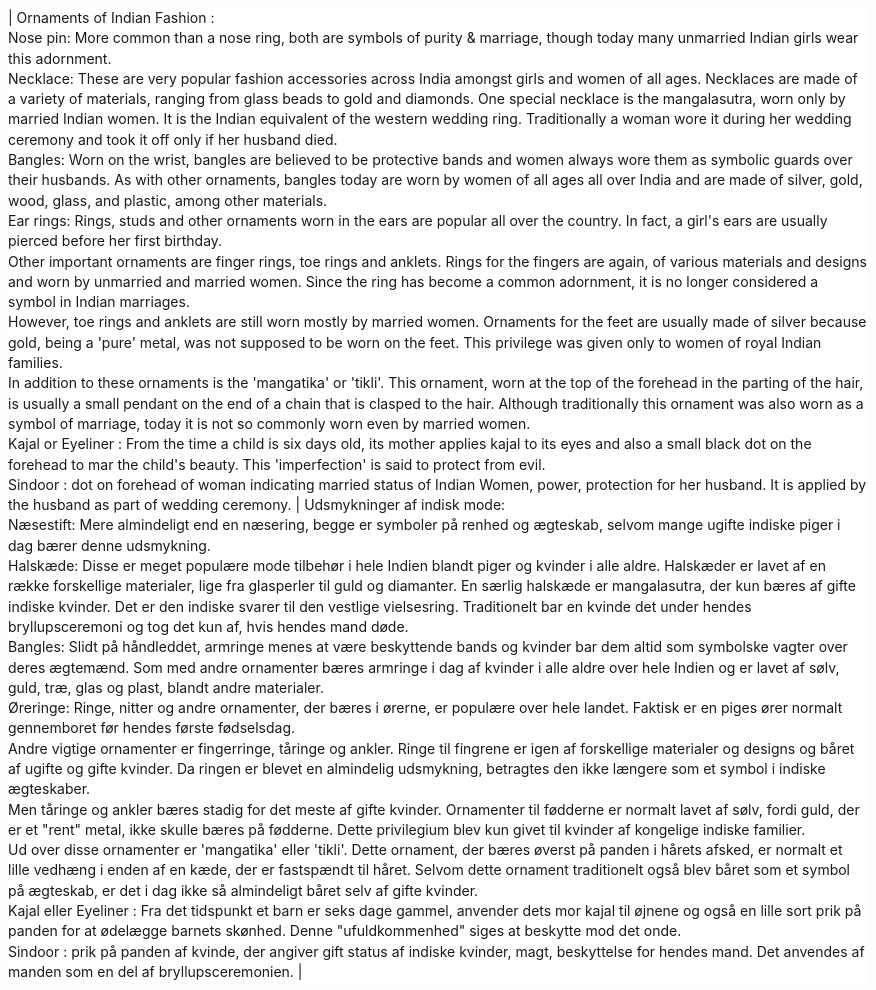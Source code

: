 | Ornaments of Indian Fashion :<br/>Nose pin: More common than a nose ring, both are symbols of purity & marriage, though today many unmarried Indian girls wear this adornment.<br/>Necklace: These are very popular fashion accessories across India amongst girls and women of all ages. Necklaces are made of a variety of materials, ranging from glass beads to gold and diamonds. One special necklace is the mangalasutra, worn only by married Indian women. It is the Indian equivalent of the western wedding ring. Traditionally a woman wore it during her wedding ceremony and took it off only if her husband died.<br/>Bangles: Worn on the wrist, bangles are believed to be protective bands and women always wore them as symbolic guards over their husbands. As with other ornaments, bangles today are worn by women of all ages all over India and are made of silver, gold, wood, glass, and plastic, among other materials.<br/>Ear rings: Rings, studs and other ornaments worn in the ears are popular all over the country. In fact, a girl's ears are usually pierced before her first birthday.<br/>Other important ornaments are finger rings, toe rings and anklets. Rings for the fingers are again, of various materials and designs and worn by unmarried and married women. Since the ring has become a common adornment, it is no longer considered a symbol in Indian marriages.<br/>However, toe rings and anklets are still worn mostly by married women. Ornaments for the feet are usually made of silver because gold, being a 'pure' metal, was not supposed to be worn on the feet. This privilege was given only to women of royal Indian families.<br/>In addition to these ornaments is the 'mangatika' or 'tikli'. This ornament, worn at the top of the forehead in the parting of the hair, is usually a small pendant on the end of a chain that is clasped to the hair. Although traditionally this ornament was also worn as a symbol of marriage, today it is not so commonly worn even by married women.<br/>Kajal or Eyeliner : From the time a child is six days old, its mother applies kajal to its eyes and also a small black dot on the forehead to mar the child's beauty. This 'imperfection' is said to protect from evil.<br/>Sindoor : dot on forehead of woman indicating married status of Indian Women, power, protection for her husband. It is applied by the husband as part of wedding ceremony. | Udsmykninger af indisk mode:<br/>Næsestift: Mere almindeligt end en næsering, begge er symboler på renhed og ægteskab, selvom mange ugifte indiske piger i dag bærer denne udsmykning.<br/>Halskæde: Disse er meget populære mode tilbehør i hele Indien blandt piger og kvinder i alle aldre. Halskæder er lavet af en række forskellige materialer, lige fra glasperler til guld og diamanter. En særlig halskæde er mangalasutra, der kun bæres af gifte indiske kvinder. Det er den indiske svarer til den vestlige vielsesring. Traditionelt bar en kvinde det under hendes bryllupsceremoni og tog det kun af, hvis hendes mand døde.<br/>Bangles: Slidt på håndleddet, armringe menes at være beskyttende bands og kvinder bar dem altid som symbolske vagter over deres ægtemænd. Som med andre ornamenter bæres armringe i dag af kvinder i alle aldre over hele Indien og er lavet af sølv, guld, træ, glas og plast, blandt andre materialer.<br/>Øreringe: Ringe, nitter og andre ornamenter, der bæres i ørerne, er populære over hele landet. Faktisk er en piges ører normalt gennemboret før hendes første fødselsdag.<br/>Andre vigtige ornamenter er fingerringe, tåringe og ankler. Ringe til fingrene er igen af forskellige materialer og designs og båret af ugifte og gifte kvinder. Da ringen er blevet en almindelig udsmykning, betragtes den ikke længere som et symbol i indiske ægteskaber.<br/>Men tåringe og ankler bæres stadig for det meste af gifte kvinder. Ornamenter til fødderne er normalt lavet af sølv, fordi guld, der er et "rent" metal, ikke skulle bæres på fødderne. Dette privilegium blev kun givet til kvinder af kongelige indiske familier.<br/>Ud over disse ornamenter er 'mangatika' eller 'tikli'. Dette ornament, der bæres øverst på panden i hårets afsked, er normalt et lille vedhæng i enden af en kæde, der er fastspændt til håret. Selvom dette ornament traditionelt også blev båret som et symbol på ægteskab, er det i dag ikke så almindeligt båret selv af gifte kvinder.<br/>Kajal eller Eyeliner : Fra det tidspunkt et barn er seks dage gammel, anvender dets mor kajal til øjnene og også en lille sort prik på panden for at ødelægge barnets skønhed. Denne "ufuldkommenhed" siges at beskytte mod det onde.<br/>Sindoor : prik på panden af kvinde, der angiver gift status af indiske kvinder, magt, beskyttelse for hendes mand. Det anvendes af manden som en del af bryllupsceremonien. |
